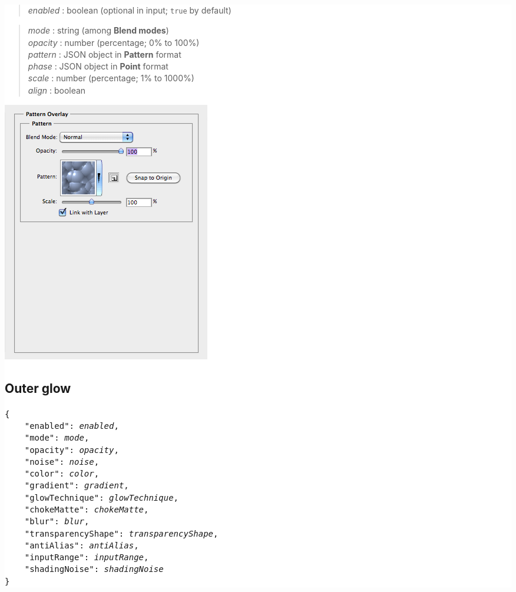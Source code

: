 > *enabled* : boolean (optional in input; `true` by default)

> *mode* : string (among **Blend modes**)
> <br>
> *opacity* : number (percentage; 0% to 100%)
> <br>
> *pattern* : JSON object in **Pattern** format
> <br>
> *phase* : JSON object in **Point** format
> <br>
> *scale* : number (percentage; 1% to 1000%)
> <br>
> *align* : boolean

![Pattern Overlay Dialog (Mac OS X)](images/Pattern-Overlay-Dialog-Mac-OS-X-New.png)

## Outer glow

<pre>
{
    "enabled": <em>enabled</em>,
    "mode": <em>mode</em>,
    "opacity": <em>opacity</em>,
    "noise": <em>noise</em>,
    "color": <em>color</em>,
    "gradient": <em>gradient</em>,
    "glowTechnique": <em>glowTechnique</em>,
    "chokeMatte": <em>chokeMatte</em>,
    "blur": <em>blur</em>,
    "transparencyShape": <em>transparencyShape</em>,
    "antiAlias": <em>antiAlias</em>,
    "inputRange": <em>inputRange</em>,
    "shadingNoise": <em>shadingNoise</em>
}
</pre>
